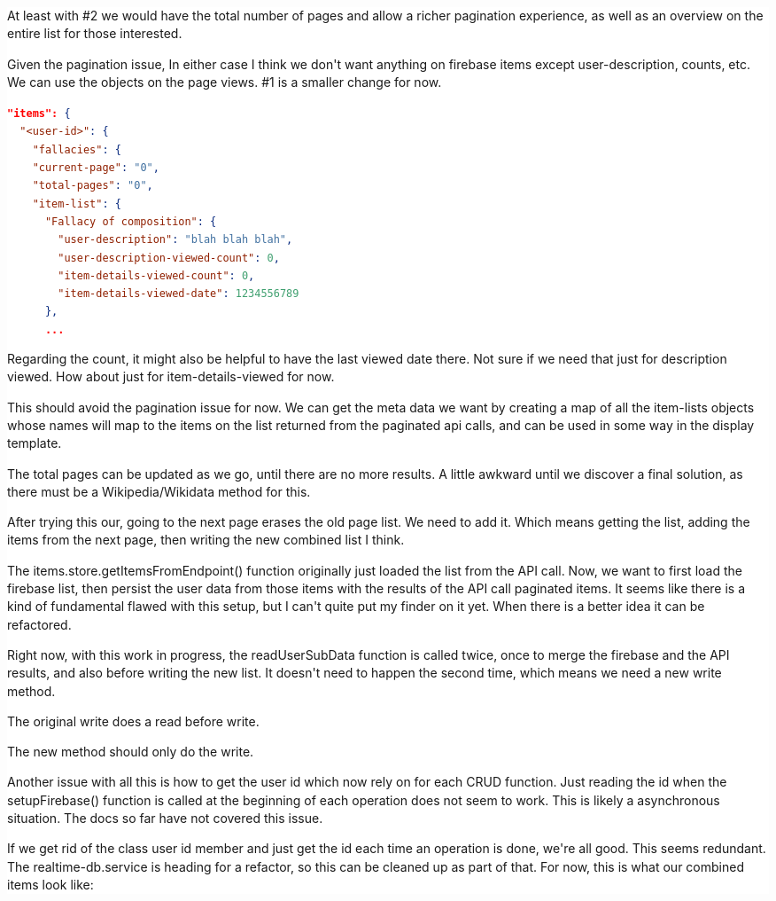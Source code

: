 At least with #2 we would have the total number of pages and allow a richer pagination experience, as well as an overview on the entire list for those interested.

Given the pagination issue, In either case I think we don't want anything on firebase items except user-description, counts, etc.  We can use the objects on the page views. #1 is a smaller change for now.

```json
"items": {
  "<user-id>": {
    "fallacies": {
    "current-page": "0",
    "total-pages": "0",
    "item-list": {
      "Fallacy of composition": {
        "user-description": "blah blah blah",
        "user-description-viewed-count": 0,
        "item-details-viewed-count": 0,
        "item-details-viewed-date": 1234556789
      },
      ...
```

Regarding the count, it might also be helpful to have the last viewed date there. Not sure if we need that just for description viewed. How about just for item-details-viewed for now.

This should avoid the pagination issue for now. We can get the meta data we want by creating a map of all the item-lists objects whose names will map to the items on the list returned from the paginated api calls, and can be used in some way in the display template.

The total pages can be updated as we go, until there are no more results. A little awkward until we discover a final solution, as there must be a Wikipedia/Wikidata method for this.

After trying this our, going to the next page erases the old page list. We need to add it.
Which means getting the list, adding the items from the next page, then writing the new combined list I think.

The items.store.getItemsFromEndpoint() function originally just loaded the list from the API call. Now, we want to first load the firebase list, then persist the user data from those items with the results of the API call paginated items. It seems like there is a kind of fundamental flawed with this setup, but I can't quite put my finder on it yet. When there is a better idea it can be refactored.

Right now, with this work in progress, the readUserSubData function is called twice, once to merge the firebase and the API results, and also before writing the new list. It doesn't need to happen the second time, which means we need a new write method.

The original write does a read before write.

The new method should only do the write.

Another issue with all this is how to get the user id which now rely on for each CRUD function. Just reading the id when the setupFirebase() function is called at the beginning of each operation does not seem to work. This is likely a asynchronous situation. The docs so far have not covered this issue.

If we get rid of the class user id member and just get the id each time an operation is done, we're all good. This seems redundant. The realtime-db.service is heading for a refactor, so this can be cleaned up as part of that. For now, this is what our combined items look like:
